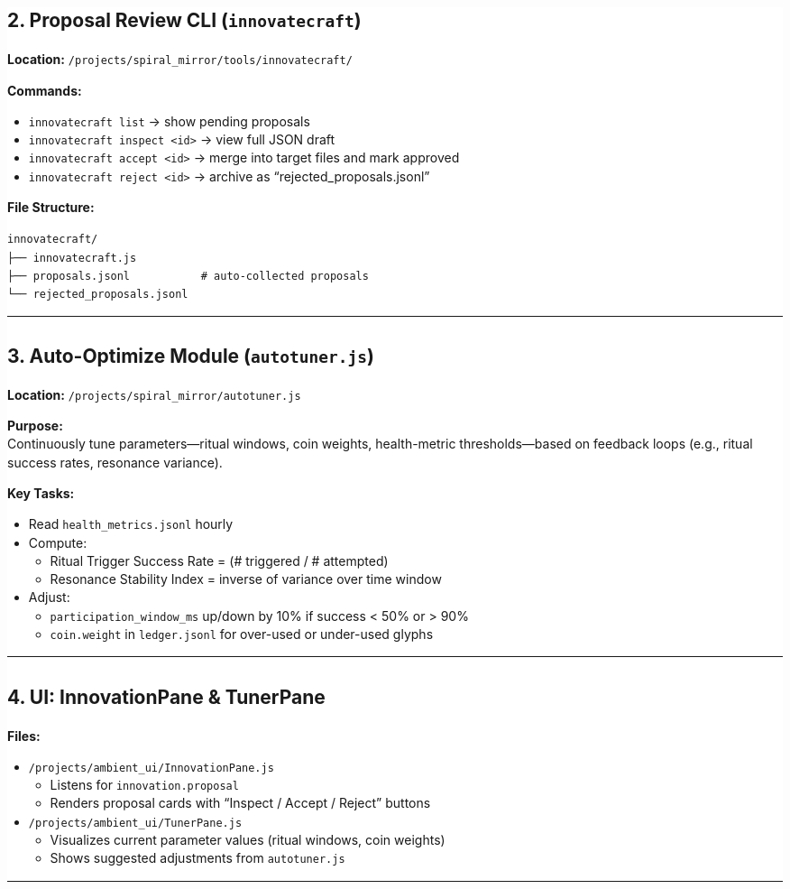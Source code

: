 
## 2. Proposal Review CLI (`innovatecraft`)

**Location:** `/projects/spiral_mirror/tools/innovatecraft/`

**Commands:**

- `innovatecraft list` → show pending proposals
- `innovatecraft inspect <id>` → view full JSON draft
- `innovatecraft accept <id>` → merge into target files and mark approved
- `innovatecraft reject <id>` → archive as “rejected_proposals.jsonl”

**File Structure:**

```
innovatecraft/
├── innovatecraft.js
├── proposals.jsonl           # auto-collected proposals
└── rejected_proposals.jsonl
```

---

## 3. Auto-Optimize Module (`autotuner.js`)

**Location:** `/projects/spiral_mirror/autotuner.js`

**Purpose:**  
Continuously tune parameters—ritual windows, coin weights, health-metric thresholds—based on feedback loops (e.g., ritual success rates, resonance variance).

**Key Tasks:**

- Read `health_metrics.jsonl` hourly
- Compute:
  - Ritual Trigger Success Rate = (# triggered / # attempted)
  - Resonance Stability Index = inverse of variance over time window
- Adjust:
  - `participation_window_ms` up/down by 10% if success < 50% or > 90%
  - `coin.weight` in `ledger.jsonl` for over-used or under-used glyphs

---

## 4. UI: InnovationPane & TunerPane

**Files:**

- `/projects/ambient_ui/InnovationPane.js`
  - Listens for `innovation.proposal`
  - Renders proposal cards with “Inspect / Accept / Reject” buttons
- `/projects/ambient_ui/TunerPane.js`
  - Visualizes current parameter values (ritual windows, coin weights)
  - Shows suggested adjustments from `autotuner.js`

---

